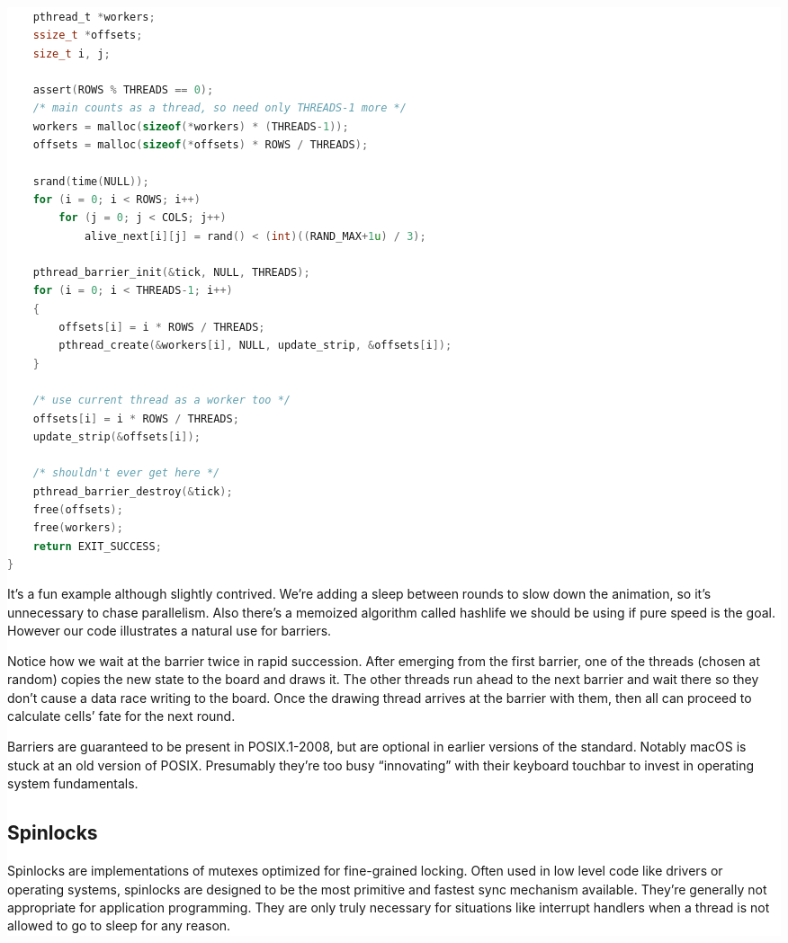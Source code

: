 ```c
	pthread_t *workers;
	ssize_t *offsets;
	size_t i, j;

	assert(ROWS % THREADS == 0);
	/* main counts as a thread, so need only THREADS-1 more */
	workers = malloc(sizeof(*workers) * (THREADS-1));
	offsets = malloc(sizeof(*offsets) * ROWS / THREADS);

	srand(time(NULL));
	for (i = 0; i < ROWS; i++)
		for (j = 0; j < COLS; j++)
			alive_next[i][j] = rand() < (int)((RAND_MAX+1u) / 3);

	pthread_barrier_init(&tick, NULL, THREADS);
	for (i = 0; i < THREADS-1; i++)
	{
		offsets[i] = i * ROWS / THREADS;
		pthread_create(&workers[i], NULL, update_strip, &offsets[i]);
	}

	/* use current thread as a worker too */
	offsets[i] = i * ROWS / THREADS;
	update_strip(&offsets[i]);

	/* shouldn't ever get here */
	pthread_barrier_destroy(&tick);
	free(offsets);
	free(workers);
	return EXIT_SUCCESS;
}
```

It’s a fun example although slightly contrived. We’re adding a sleep between rounds to slow down the animation, so it’s unnecessary to chase parallelism. Also there’s a memoized algorithm called hashlife we should be using if pure speed is the goal. However our code illustrates a natural use for barriers.

Notice how we wait at the barrier twice in rapid succession. After emerging from the first barrier, one of the threads (chosen at random) copies the new state to the board and draws it. The other threads run ahead to the next barrier and wait there so they don’t cause a data race writing to the board. Once the drawing thread arrives at the barrier with them, then all can proceed to calculate cells’ fate for the next round.

Barriers are guaranteed to be present in POSIX.1-2008, but are optional in earlier versions of the standard. Notably macOS is stuck at an old version of POSIX. Presumably they’re too busy “innovating” with their keyboard touchbar to invest in operating system fundamentals.


## Spinlocks

Spinlocks are implementations of mutexes optimized for fine-grained locking. Often used in low level code like drivers or operating systems, spinlocks are designed to be the most primitive and fastest sync mechanism available. They’re generally not appropriate for application programming. They are only truly necessary for situations like interrupt handlers when a thread is not allowed to go to sleep for any reason.
